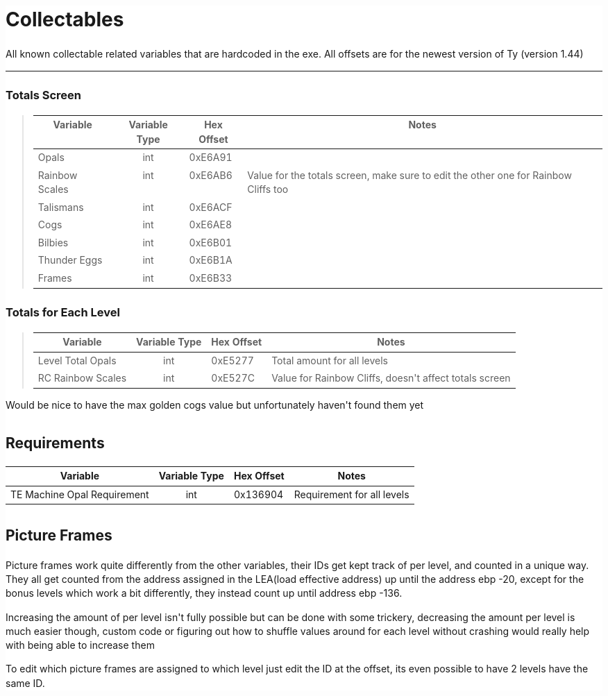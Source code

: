 # Collectables

All known collectable related variables that are hardcoded in the exe. All offsets are for the newest version of Ty (version  1.44)

---

### Totals Screen
>
>| Variable | Variable Type | Hex Offset | Notes
>| - | :-: | - | -
>| Opals | int | 0xE6A91 | 
>| Rainbow Scales | int | 0xE6AB6 | Value for the totals screen, make sure to edit the other one for Rainbow Cliffs too
>| Talismans | int | 0xE6ACF | 
>| Cogs | int | 0xE6AE8 | 
>| Bilbies | int | 0xE6B01 | 
>| Thunder Eggs | int | 0xE6B1A | 
>| Frames | int | 0xE6B33 | 

### Totals for Each Level
>
>| Variable | Variable Type | Hex Offset | Notes
>| - | :-: | - | -
>| Level Total Opals | int | 0xE5277 | Total amount for all levels
>| RC Rainbow Scales | int | 0xE527C | Value for Rainbow Cliffs, doesn't affect totals screen

Would be nice to have the max golden cogs value but unfortunately haven't found them yet

## Requirements

| Variable | Variable Type | Hex Offset | Notes
| - | :-: | - | -
| TE Machine Opal Requirement | int | 0x136904 | Requirement for all levels

## Picture Frames

Picture frames work quite differently from the other variables, their IDs get kept track of per level, and counted in a unique way. 
They all get counted from the address assigned in the LEA(load effective address) up until the address ebp -20, except for the bonus levels which work a bit differently, they instead count up until address ebp -136.

Increasing the amount of per level isn't fully possible but can be done with some trickery, decreasing the amount per level is much easier though, custom code or figuring out how to shuffle values around for each level without crashing would really help with being able to increase them

To edit which picture frames are assigned to which level just edit the ID at the offset, its even possible to have 2 levels have the same ID.
